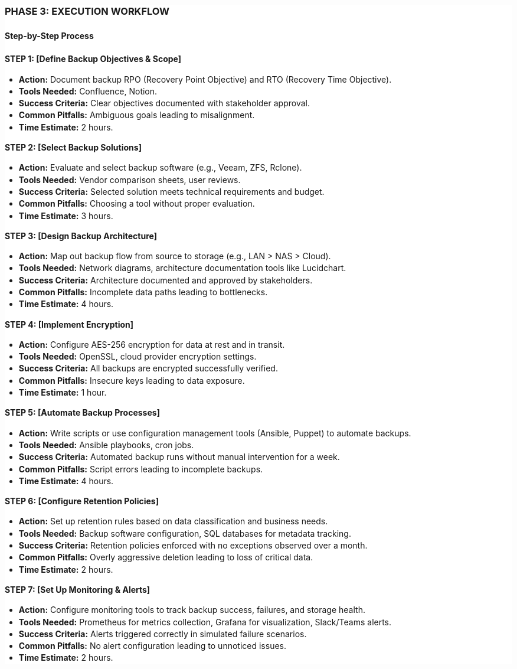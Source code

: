 
### PHASE 3: EXECUTION WORKFLOW

#### Step-by-Step Process

**STEP 1: [Define Backup Objectives & Scope]**
- **Action:** Document backup RPO (Recovery Point Objective) and RTO (Recovery Time Objective).
- **Tools Needed:** Confluence, Notion.
- **Success Criteria:** Clear objectives documented with stakeholder approval.
- **Common Pitfalls:** Ambiguous goals leading to misalignment.
- **Time Estimate:** 2 hours.

**STEP 2: [Select Backup Solutions]**
- **Action:** Evaluate and select backup software (e.g., Veeam, ZFS, Rclone).
- **Tools Needed:** Vendor comparison sheets, user reviews.
- **Success Criteria:** Selected solution meets technical requirements and budget.
- **Common Pitfalls:** Choosing a tool without proper evaluation.
- **Time Estimate:** 3 hours.

**STEP 3: [Design Backup Architecture]**
- **Action:** Map out backup flow from source to storage (e.g., LAN > NAS > Cloud).
- **Tools Needed:** Network diagrams, architecture documentation tools like Lucidchart.
- **Success Criteria:** Architecture documented and approved by stakeholders.
- **Common Pitfalls:** Incomplete data paths leading to bottlenecks.
- **Time Estimate:** 4 hours.

**STEP 4: [Implement Encryption]**
- **Action:** Configure AES-256 encryption for data at rest and in transit.
- **Tools Needed:** OpenSSL, cloud provider encryption settings.
- **Success Criteria:** All backups are encrypted successfully verified.
- **Common Pitfalls:** Insecure keys leading to data exposure.
- **Time Estimate:** 1 hour.

**STEP 5: [Automate Backup Processes]**
- **Action:** Write scripts or use configuration management tools (Ansible, Puppet) to automate backups.
- **Tools Needed:** Ansible playbooks, cron jobs.
- **Success Criteria:** Automated backup runs without manual intervention for a week.
- **Common Pitfalls:** Script errors leading to incomplete backups.
- **Time Estimate:** 4 hours.

**STEP 6: [Configure Retention Policies]**
- **Action:** Set up retention rules based on data classification and business needs.
- **Tools Needed:** Backup software configuration, SQL databases for metadata tracking.
- **Success Criteria:** Retention policies enforced with no exceptions observed over a month.
- **Common Pitfalls:** Overly aggressive deletion leading to loss of critical data.
- **Time Estimate:** 2 hours.

**STEP 7: [Set Up Monitoring & Alerts]**
- **Action:** Configure monitoring tools to track backup success, failures, and storage health.
- **Tools Needed:** Prometheus for metrics collection, Grafana for visualization, Slack/Teams alerts.
- **Success Criteria:** Alerts triggered correctly in simulated failure scenarios.
- **Common Pitfalls:** No alert configuration leading to unnoticed issues.
- **Time Estimate:** 2 hours.
